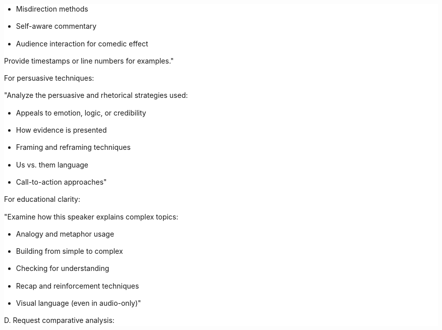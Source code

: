   

- Misdirection methods

  

- Self-aware commentary

  

- Audience interaction for comedic effect

  

Provide timestamps or line numbers for examples."

  

For persuasive techniques:

  

"Analyze the persuasive and rhetorical strategies used:

  

- Appeals to emotion, logic, or credibility

  

- How evidence is presented

  

- Framing and reframing techniques

  

- Us vs. them language

  

- Call-to-action approaches"

  

For educational clarity:

  

"Examine how this speaker explains complex topics:

  

- Analogy and metaphor usage

  

- Building from simple to complex

  

- Checking for understanding

  

- Recap and reinforcement techniques

  

- Visual language (even in audio-only)"

  

D. Request comparative analysis:

  